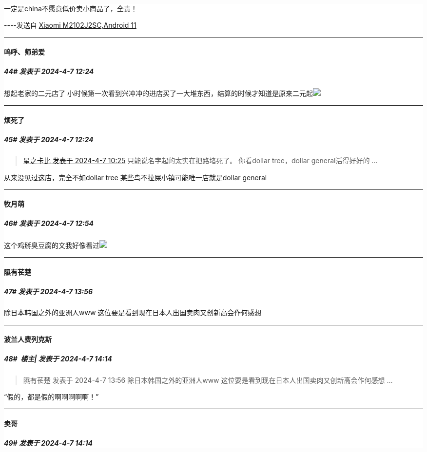 一定是china不愿意低价卖小商品了，全责！

----发送自 [Xiaomi M2102J2SC,Android 11](http://stage1.5j4m.com/?1.37)


*****

####  呜呼、师弟爱  
##### 44#       发表于 2024-4-7 12:24

想起老家的二元店了
小时候第一次看到兴冲冲的进店买了一大堆东西，结算的时候才知道是原来二元起<img src="https://static.saraba1st.com/image/smiley/face2017/050.png" referrerpolicy="no-referrer">

*****

####  烦死了  
##### 45#       发表于 2024-4-7 12:24

<blockquote><a href="httphttps://bbs.saraba1st.com/2b/forum.php?mod=redirect&amp;goto=findpost&amp;pid=64509564&amp;ptid=2178840" target="_blank">星之卡比 发表于 2024-4-7 10:25</a>
只能说名字起的太实在把路堵死了。
你看dollar tree，dollar general活得好好的 ...</blockquote>
从来没见过这店，完全不如dollar tree 某些鸟不拉屎小镇可能唯一店就是dollar general


*****

####  牧月萌  
##### 46#       发表于 2024-4-7 12:54

这个鸡掰臭豆腐的文我好像看过<img src="https://static.saraba1st.com/image/smiley/face2017/067.png" referrerpolicy="no-referrer">


*****

####  隰有苌楚  
##### 47#       发表于 2024-4-7 13:56

除日本韩国之外的亚洲人www 这位要是看到现在日本人出国卖肉又创新高会作何感想


*****

####  波兰人费列克斯  
##### 48#         楼主| 发表于 2024-4-7 14:14

<blockquote>隰有苌楚 发表于 2024-4-7 13:56
除日本韩国之外的亚洲人www 这位要是看到现在日本人出国卖肉又创新高会作何感想 ...</blockquote>
“假的，都是假的啊啊啊啊啊！”

*****

####  卖哥  
##### 49#       发表于 2024-4-7 14:14

